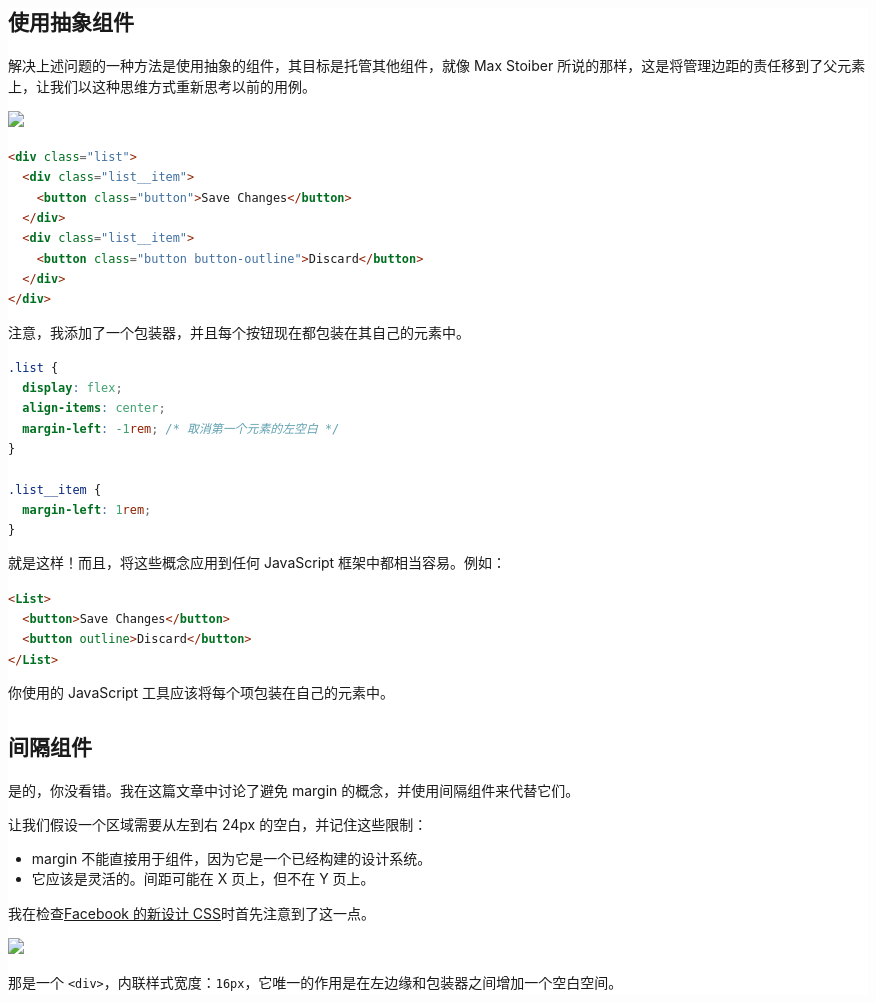 ## 使用抽象组件

解决上述问题的一种方法是使用抽象的组件，其目标是托管其他组件，就像 Max Stoiber 所说的那样，这是将管理边距的责任移到了父元素上，让我们以这种思维方式重新思考以前的用例。

![](http://weixin-storage.oss-cn-shanghai.aliyuncs.com/202005/spacing-in-css/29.png)

```html
<div class="list">
  <div class="list__item">
    <button class="button">Save Changes</button>
  </div>
  <div class="list__item">
    <button class="button button-outline">Discard</button>
  </div>
</div>
```

注意，我添加了一个包装器，并且每个按钮现在都包装在其自己的元素中。

```css
.list {
  display: flex;
  align-items: center;
  margin-left: -1rem; /* 取消第一个元素的左空白 */
}

.list__item {
  margin-left: 1rem;
}
```

就是这样！而且，将这些概念应用到任何 JavaScript 框架中都相当容易。例如：

```html
<List>
  <button>Save Changes</button>
  <button outline>Discard</button>
</List>
```

你使用的 JavaScript 工具应该将每个项包装在自己的元素中。

## 间隔组件

是的，你没看错。我在这篇文章中讨论了避免 margin 的概念，并使用间隔组件来代替它们。

让我们假设一个区域需要从左到右 24px 的空白，并记住这些限制：

- margin 不能直接用于组件，因为它是一个已经构建的设计系统。
- 它应该是灵活的。间距可能在 X 页上，但不在 Y 页上。

我在检查[Facebook 的新设计 CSS](https://ishadeed.com/article/new-facebook-css/)时首先注意到了这一点。

![](http://weixin-storage.oss-cn-shanghai.aliyuncs.com/202005/spacing-in-css/30.jpg)

那是一个 `<div>`，内联样式宽度：`16px`，它唯一的作用是在左边缘和包装器之间增加一个空白空间。

